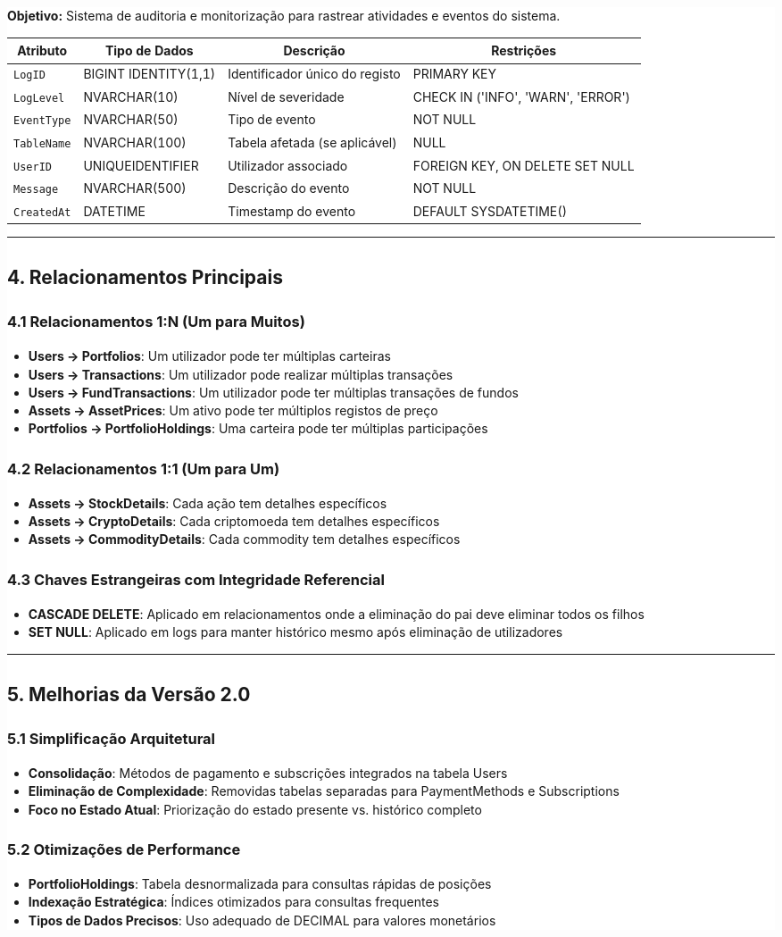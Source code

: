 **Objetivo:** Sistema de auditoria e monitorização para rastrear atividades e eventos do sistema.

| Atributo | Tipo de Dados | Descrição | Restrições |
|----------|---------------|-----------|------------|
| `LogID` | BIGINT IDENTITY(1,1) | Identificador único do registo | PRIMARY KEY |
| `LogLevel` | NVARCHAR(10) | Nível de severidade | CHECK IN ('INFO', 'WARN', 'ERROR') |
| `EventType` | NVARCHAR(50) | Tipo de evento | NOT NULL |
| `TableName` | NVARCHAR(100) | Tabela afetada (se aplicável) | NULL |
| `UserID` | UNIQUEIDENTIFIER | Utilizador associado | FOREIGN KEY, ON DELETE SET NULL |
| `Message` | NVARCHAR(500) | Descrição do evento | NOT NULL |
| `CreatedAt` | DATETIME | Timestamp do evento | DEFAULT SYSDATETIME() |

---

## 4. Relacionamentos Principais

### 4.1 Relacionamentos 1:N (Um para Muitos)
- **Users → Portfolios**: Um utilizador pode ter múltiplas carteiras
- **Users → Transactions**: Um utilizador pode realizar múltiplas transações
- **Users → FundTransactions**: Um utilizador pode ter múltiplas transações de fundos
- **Assets → AssetPrices**: Um ativo pode ter múltiplos registos de preço
- **Portfolios → PortfolioHoldings**: Uma carteira pode ter múltiplas participações

### 4.2 Relacionamentos 1:1 (Um para Um)
- **Assets → StockDetails**: Cada ação tem detalhes específicos
- **Assets → CryptoDetails**: Cada criptomoeda tem detalhes específicos
- **Assets → CommodityDetails**: Cada commodity tem detalhes específicos

### 4.3 Chaves Estrangeiras com Integridade Referencial
- **CASCADE DELETE**: Aplicado em relacionamentos onde a eliminação do pai deve eliminar todos os filhos
- **SET NULL**: Aplicado em logs para manter histórico mesmo após eliminação de utilizadores

---

## 5. Melhorias da Versão 2.0

### 5.1 Simplificação Arquitetural
- **Consolidação**: Métodos de pagamento e subscrições integrados na tabela Users
- **Eliminação de Complexidade**: Removidas tabelas separadas para PaymentMethods e Subscriptions
- **Foco no Estado Atual**: Priorização do estado presente vs. histórico completo

### 5.2 Otimizações de Performance
- **PortfolioHoldings**: Tabela desnormalizada para consultas rápidas de posições
- **Indexação Estratégica**: Índices otimizados para consultas frequentes
- **Tipos de Dados Precisos**: Uso adequado de DECIMAL para valores monetários
